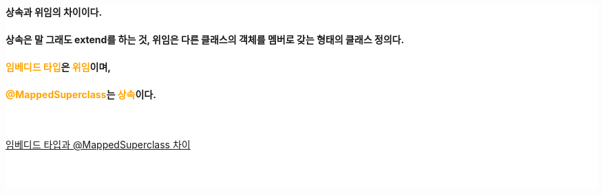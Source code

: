 #### 상속과 위임의 차이이다.

#### 상속은 말 그래도 extend를 하는 것, 위임은 다른 클래스의 객체를 멤버로 갖는 형태의 클래스 정의다.

#### <span style = "color:orange">임베디드 타입</span>은 <span style = "color:orange">위임</span>이며, 

#### <span style = "color:orange">@MappedSuperclass</span>는 <span style = "color:orange">상속</span>이다.

 <br/>

[임베디드 타입과 @MappedSuperclass 차이](https://www.inflearn.com/questions/18578)

<br/>

<br/>
